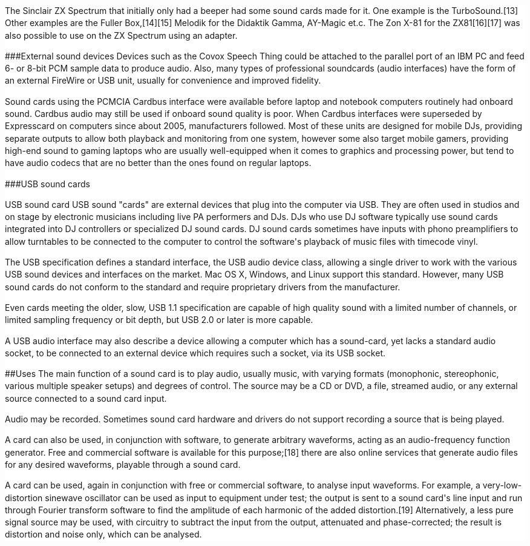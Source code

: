 The Sinclair ZX Spectrum that initially only had a beeper had some sound cards made for it. One example is the TurboSound.[13] Other examples are the Fuller Box,[14][15] Melodik for the Didaktik Gamma, AY-Magic et.c. The Zon X-81 for the ZX81[16][17] was also possible to use on the ZX Spectrum using an adapter.

###External sound devices
Devices such as the Covox Speech Thing could be attached to the parallel port of an IBM PC and feed 6- or 8-bit PCM sample data to produce audio. Also, many types of professional soundcards (audio interfaces) have the form of an external FireWire or USB unit, usually for convenience and improved fidelity.

Sound cards using the PCMCIA Cardbus interface were available before laptop and notebook computers routinely had onboard sound. Cardbus audio may still be used if onboard sound quality is poor. When Cardbus interfaces were superseded by Expresscard on computers since about 2005, manufacturers followed. Most of these units are designed for mobile DJs, providing separate outputs to allow both playback and monitoring from one system, however some also target mobile gamers, providing high-end sound to gaming laptops who are usually well-equipped when it comes to graphics and processing power, but tend to have audio codecs that are no better than the ones found on regular laptops.

###USB sound cards

USB sound card
USB sound "cards" are external devices that plug into the computer via USB. They are often used in studios and on stage by electronic musicians including live PA performers and DJs. DJs who use DJ software typically use sound cards integrated into DJ controllers or specialized DJ sound cards. DJ sound cards sometimes have inputs with phono preamplifiers to allow turntables to be connected to the computer to control the software's playback of music files with timecode vinyl.

The USB specification defines a standard interface, the USB audio device class, allowing a single driver to work with the various USB sound devices and interfaces on the market. Mac OS X, Windows, and Linux support this standard. However, many USB sound cards do not conform to the standard and require proprietary drivers from the manufacturer.

Even cards meeting the older, slow, USB 1.1 specification are capable of high quality sound with a limited number of channels, or limited sampling frequency or bit depth, but USB 2.0 or later is more capable.

A USB audio interface may also describe a device allowing a computer which has a sound-card, yet lacks a standard audio socket, to be connected to an external device which requires such a socket, via its USB socket.

##Uses
The main function of a sound card is to play audio, usually music, with varying formats (monophonic, stereophonic, various multiple speaker setups) and degrees of control. The source may be a CD or DVD, a file, streamed audio, or any external source connected to a sound card input.

Audio may be recorded. Sometimes sound card hardware and drivers do not support recording a source that is being played.

A card can also be used, in conjunction with software, to generate arbitrary waveforms, acting as an audio-frequency function generator. Free and commercial software is available for this purpose;[18] there are also online services that generate audio files for any desired waveforms, playable through a sound card.

A card can be used, again in conjunction with free or commercial software, to analyse input waveforms. For example, a very-low-distortion sinewave oscillator can be used as input to equipment under test; the output is sent to a sound card's line input and run through Fourier transform software to find the amplitude of each harmonic of the added distortion.[19] Alternatively, a less pure signal source may be used, with circuitry to subtract the input from the output, attenuated and phase-corrected; the result is distortion and noise only, which can be analysed.
